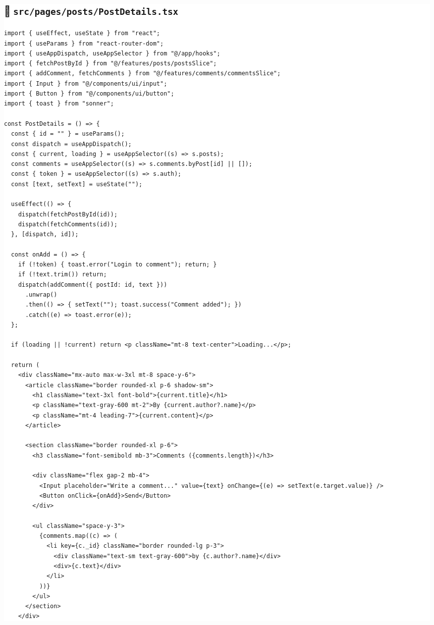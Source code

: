 
## 📁 `src/pages/posts/PostDetails.tsx`

```tsx
import { useEffect, useState } from "react";
import { useParams } from "react-router-dom";
import { useAppDispatch, useAppSelector } from "@/app/hooks";
import { fetchPostById } from "@/features/posts/postsSlice";
import { addComment, fetchComments } from "@/features/comments/commentsSlice";
import { Input } from "@/components/ui/input";
import { Button } from "@/components/ui/button";
import { toast } from "sonner";

const PostDetails = () => {
  const { id = "" } = useParams();
  const dispatch = useAppDispatch();
  const { current, loading } = useAppSelector((s) => s.posts);
  const comments = useAppSelector((s) => s.comments.byPost[id] || []);
  const { token } = useAppSelector((s) => s.auth);
  const [text, setText] = useState("");

  useEffect(() => {
    dispatch(fetchPostById(id));
    dispatch(fetchComments(id));
  }, [dispatch, id]);

  const onAdd = () => {
    if (!token) { toast.error("Login to comment"); return; }
    if (!text.trim()) return;
    dispatch(addComment({ postId: id, text }))
      .unwrap()
      .then(() => { setText(""); toast.success("Comment added"); })
      .catch((e) => toast.error(e));
  };

  if (loading || !current) return <p className="mt-8 text-center">Loading...</p>;

  return (
    <div className="mx-auto max-w-3xl mt-8 space-y-6">
      <article className="border rounded-xl p-6 shadow-sm">
        <h1 className="text-3xl font-bold">{current.title}</h1>
        <p className="text-gray-600 mt-2">By {current.author?.name}</p>
        <p className="mt-4 leading-7">{current.content}</p>
      </article>

      <section className="border rounded-xl p-6">
        <h3 className="font-semibold mb-3">Comments ({comments.length})</h3>

        <div className="flex gap-2 mb-4">
          <Input placeholder="Write a comment..." value={text} onChange={(e) => setText(e.target.value)} />
          <Button onClick={onAdd}>Send</Button>
        </div>

        <ul className="space-y-3">
          {comments.map((c) => (
            <li key={c._id} className="border rounded-lg p-3">
              <div className="text-sm text-gray-600">by {c.author?.name}</div>
              <div>{c.text}</div>
            </li>
          ))}
        </ul>
      </section>
    </div>
```